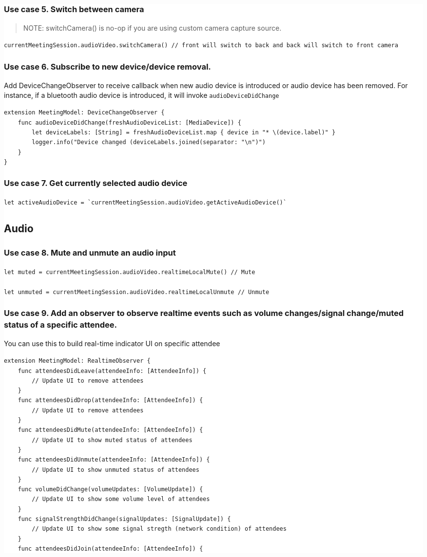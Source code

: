 ### Use case 5. Switch between camera

> NOTE: switchCamera() is no-op if you are using custom camera capture source.

```
currentMeetingSession.audioVideo.switchCamera() // front will switch to back and back will switch to front camera
```

### Use case 6. Subscribe to new device/device removal.

Add DeviceChangeObserver to receive callback when new audio device is introduced or audio device has been removed. For instance, if a bluetooth audio device is introduced, it will invoke `audioDeviceDidChange`

```
extension MeetingModel: DeviceChangeObserver {
    func audioDeviceDidChange(freshAudioDeviceList: [MediaDevice]) {
        let deviceLabels: [String] = freshAudioDeviceList.map { device in "* \(device.label)" }
        logger.info("Device changed (deviceLabels.joined(separator: "\n")")
    }
}
```

### Use case 7. Get currently selected audio device

```
let activeAudioDevice = `currentMeetingSession.audioVideo.getActiveAudioDevice()`
```

## Audio

### Use case 8. Mute and unmute an audio input

```
let muted = currentMeetingSession.audioVideo.realtimeLocalMute() // Mute

let unmuted = currentMeetingSession.audioVideo.realtimeLocalUnmute // Unmute
```

### Use case 9. Add an observer to observe realtime events such as volume changes/signal change/muted status of a specific attendee. 

You can use this to build real-time indicator UI on specific attendee

```
extension MeetingModel: RealtimeObserver {
    func attendeesDidLeave(attendeeInfo: [AttendeeInfo]) {
        // Update UI to remove attendees
    }
    func attendeesDidDrop(attendeeInfo: [AttendeeInfo]) {
        // Update UI to remove attendees
    }
    func attendeesDidMute(attendeeInfo: [AttendeeInfo]) {
        // Update UI to show muted status of attendees
    }
    func attendeesDidUnmute(attendeeInfo: [AttendeeInfo]) {
        // Update UI to show unmuted status of attendees
    }
    func volumeDidChange(volumeUpdates: [VolumeUpdate]) {
        // Update UI to show some volume level of attendees
    }
    func signalStrengthDidChange(signalUpdates: [SignalUpdate]) {
        // Update UI to show some signal stregth (network condition) of attendees
    }
    func attendeesDidJoin(attendeeInfo: [AttendeeInfo]) {
```
